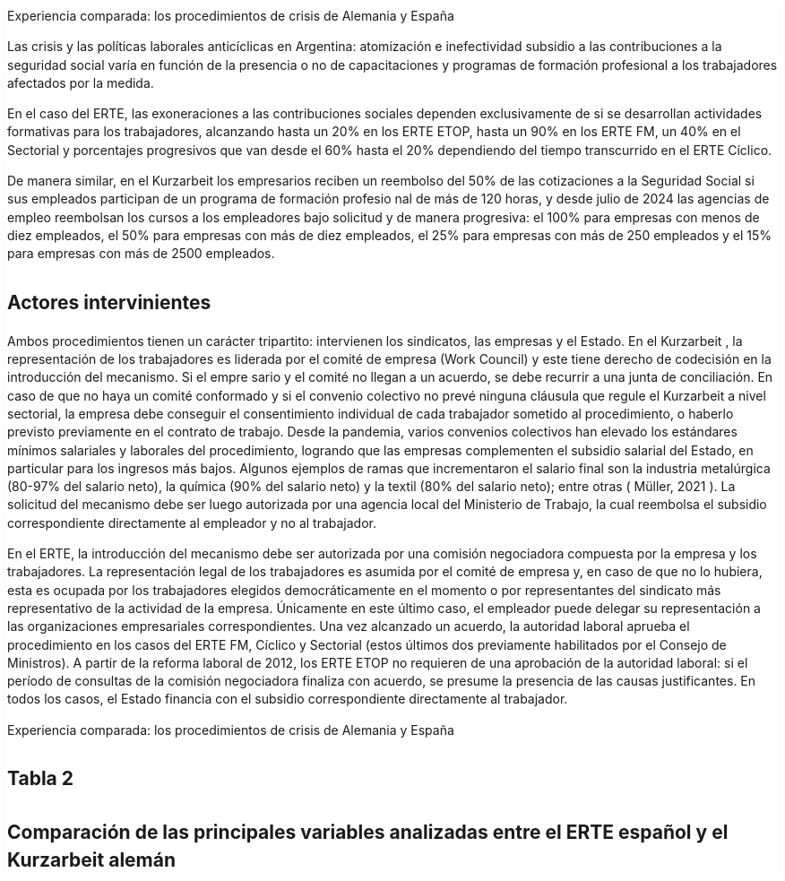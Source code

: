 Experiencia comparada: los procedimientos de crisis de Alemania y España

Las crisis y las políticas laborales anticíclicas en Argentina: atomización e inefectividad subsidio a las contribuciones a la seguridad social varía en función de la presencia o no de capacitaciones y programas de formación profesional a los trabajadores afectados por la medida.

En el caso del ERTE, las exoneraciones a las contribuciones sociales dependen exclusivamente de si se desarrollan actividades formativas para los trabajadores, alcanzando hasta un 20% en los ERTE ETOP, hasta un 90% en los ERTE FM, un 40% en el Sectorial y porcentajes progresivos que van desde el 60% hasta el 20% dependiendo del tiempo transcurrido en el ERTE Cíclico.

De manera similar, en el Kurzarbeit los empresarios reciben un reembolso del 50% de las cotizaciones a la Seguridad Social si sus empleados participan de un programa de formación profesio nal de más de 120 horas, y desde julio de 2024 las agencias de empleo reembolsan los cursos a los empleadores bajo solicitud y de manera progresiva: el 100% para empresas con menos de diez empleados, el 50% para empresas con más de diez empleados, el 25% para empresas con más de 250 empleados y el 15% para empresas con más de 2500 empleados.

## Actores intervinientes

Ambos procedimientos tienen un carácter tripartito: intervienen los sindicatos, las empresas y el Estado. En el Kurzarbeit , la representación de los trabajadores es liderada por el comité de empresa (Work Council) y este tiene derecho de codecisión en la introducción del mecanismo. Si el empre sario y el comité no llegan a un acuerdo, se debe recurrir a una junta de conciliación. En caso de que no haya un comité conformado y si el convenio colectivo no prevé ninguna cláusula que regule el Kurzarbeit a nivel sectorial, la empresa debe conseguir el consentimiento individual de cada trabajador sometido al procedimiento, o haberlo previsto previamente en el contrato de trabajo. Desde la pandemia, varios convenios colectivos han elevado los estándares mínimos salariales y laborales del procedimiento, logrando que las empresas complementen el subsidio salarial del Estado, en particular para los ingresos más bajos. Algunos ejemplos de ramas que incrementaron el salario final son la industria metalúrgica (80-97% del salario neto), la química (90% del salario neto) y la textil (80% del salario neto); entre otras ( Müller, 2021 ). La solicitud del mecanismo debe ser luego autorizada por una agencia local del Ministerio de Trabajo, la cual reembolsa el subsidio correspondiente directamente al empleador y no al trabajador.

En el ERTE, la introducción del mecanismo debe ser autorizada por una comisión negociadora compuesta por la empresa y los trabajadores. La representación legal de los trabajadores es asumida por el comité de empresa y, en caso de que no lo hubiera, esta es ocupada por los trabajadores elegidos democráticamente en el momento o por representantes del sindicato más representativo de la actividad de la empresa. Únicamente en este último caso, el empleador puede delegar su representación a las organizaciones empresariales correspondientes. Una vez alcanzado un acuerdo, la autoridad laboral aprueba el procedimiento en los casos del ERTE FM, Cíclico y Sectorial (estos últimos dos previamente habilitados por el Consejo de Ministros). A partir de la reforma laboral de 2012, los ERTE ETOP no requieren de una aprobación de la autoridad laboral: si el período de consultas de la comisión negociadora finaliza con acuerdo, se presume la presencia de las causas justificantes. En todos los casos, el Estado financia con el subsidio correspondiente directamente al trabajador.

Experiencia comparada: los procedimientos de crisis de Alemania y España

## Tabla 2

## Comparación de las principales variables analizadas entre el ERTE español y el Kurzarbeit alemán
